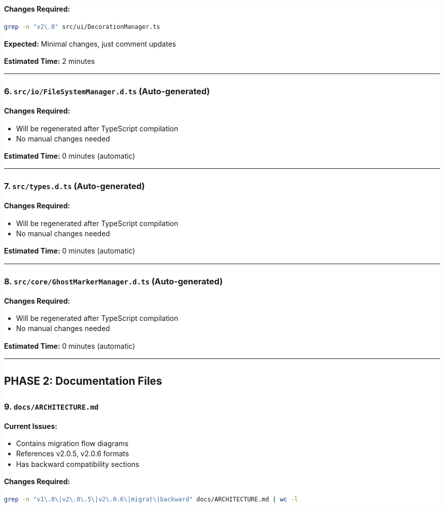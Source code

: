 **Changes Required:**

```bash
grep -n "v2\.0" src/ui/DecorationManager.ts
```

**Expected:** Minimal changes, just comment updates

**Estimated Time:** 2 minutes

---

### 6. `src/io/FileSystemManager.d.ts` (Auto-generated)

**Changes Required:**
- Will be regenerated after TypeScript compilation
- No manual changes needed

**Estimated Time:** 0 minutes (automatic)

---

### 7. `src/types.d.ts` (Auto-generated)

**Changes Required:**
- Will be regenerated after TypeScript compilation
- No manual changes needed

**Estimated Time:** 0 minutes (automatic)

---

### 8. `src/core/GhostMarkerManager.d.ts` (Auto-generated)

**Changes Required:**
- Will be regenerated after TypeScript compilation
- No manual changes needed

**Estimated Time:** 0 minutes (automatic)

---

## PHASE 2: Documentation Files

### 9. `docs/ARCHITECTURE.md`

**Current Issues:**
- Contains migration flow diagrams
- References v2.0.5, v2.0.6 formats
- Has backward compatibility sections

**Changes Required:**

```bash
grep -n "v1\.0\|v2\.0\.5\|v2\.0.6\|migrat\|backward" docs/ARCHITECTURE.md | wc -l
```
